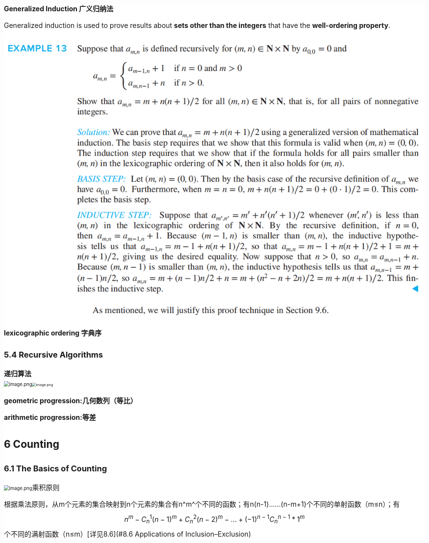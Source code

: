 **Generalized Induction 广义归纳法**

Generalized induction is used to prove results about **sets other than the integers** that have the **well-ordering property**.

![image.png](../images/1683385371105-7d245b6a-0412-410f-9467-b0f834afaf86.png)

**lexicographic ordering 字典序**

### 5.4 Recursive Algorithms
**递归算法**<br /><img src="../images/1683386095729-f9663592-0a0c-4cf3-9fe6-ea13d37a4168.png" alt="image.png" style="zoom:67%;" /><img src="../images/1683386058052-3ddd0499-bbe8-47e5-8a0e-6eb79534d1bf.png" alt="image.png" style="zoom:50%;" />

**geometric progression:几何数列（等比）**

**arithmetic progression:等差**

## 6 Counting
### 6.1 The Basics of Counting
<img src="../images/1683431306094-3b6e7064-9489-4833-b3c5-56153226f8a7.png" alt="image.png" style="zoom:67%;" />乘积原则

根据乘法原则，从m个元素的集合映射到n个元素的集合有n^m^个不同的函数；有n(n-1)……(n-m+1)个不同的单射函数（m≤n）；有
$$
n^m-C_n^1(n-1)^m+C_n^2(n-2)^m-...+(-1)^{n-1}C_n^{n-1}*1^m
$$
个不同的满射函数（n≤m）[详见8.6](#8.6 Applications of Inclusion–Exclusion)
